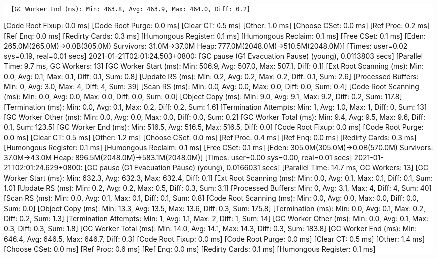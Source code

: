       [GC Worker End (ms): Min: 463.8, Avg: 463.9, Max: 464.0, Diff: 0.2]
   [Code Root Fixup: 0.0 ms]
   [Code Root Purge: 0.0 ms]
   [Clear CT: 0.5 ms]
   [Other: 1.0 ms]
      [Choose CSet: 0.0 ms]
      [Ref Proc: 0.2 ms]
      [Ref Enq: 0.0 ms]
      [Redirty Cards: 0.3 ms]
      [Humongous Register: 0.1 ms]
      [Humongous Reclaim: 0.1 ms]
      [Free CSet: 0.1 ms]
   [Eden: 265.0M(265.0M)->0.0B(305.0M) Survivors: 31.0M->37.0M Heap: 777.0M(2048.0M)->510.5M(2048.0M)]
 [Times: user=0.02 sys=0.19, real=0.01 secs] 
2021-01-21T02:01:24.503+0800: [GC pause (G1 Evacuation Pause) (young), 0.0113803 secs]
   [Parallel Time: 9.7 ms, GC Workers: 13]
      [GC Worker Start (ms): Min: 506.9, Avg: 507.0, Max: 507.1, Diff: 0.1]
      [Ext Root Scanning (ms): Min: 0.0, Avg: 0.1, Max: 0.1, Diff: 0.1, Sum: 0.8]
      [Update RS (ms): Min: 0.2, Avg: 0.2, Max: 0.2, Diff: 0.1, Sum: 2.6]
         [Processed Buffers: Min: 0, Avg: 3.0, Max: 4, Diff: 4, Sum: 39]
      [Scan RS (ms): Min: 0.0, Avg: 0.0, Max: 0.0, Diff: 0.0, Sum: 0.4]
      [Code Root Scanning (ms): Min: 0.0, Avg: 0.0, Max: 0.0, Diff: 0.0, Sum: 0.0]
      [Object Copy (ms): Min: 9.0, Avg: 9.1, Max: 9.2, Diff: 0.2, Sum: 117.8]
      [Termination (ms): Min: 0.0, Avg: 0.1, Max: 0.2, Diff: 0.2, Sum: 1.6]
         [Termination Attempts: Min: 1, Avg: 1.0, Max: 1, Diff: 0, Sum: 13]
      [GC Worker Other (ms): Min: 0.0, Avg: 0.0, Max: 0.0, Diff: 0.0, Sum: 0.2]
      [GC Worker Total (ms): Min: 9.4, Avg: 9.5, Max: 9.6, Diff: 0.1, Sum: 123.5]
      [GC Worker End (ms): Min: 516.5, Avg: 516.5, Max: 516.5, Diff: 0.0]
   [Code Root Fixup: 0.0 ms]
   [Code Root Purge: 0.0 ms]
   [Clear CT: 0.5 ms]
   [Other: 1.2 ms]
      [Choose CSet: 0.0 ms]
      [Ref Proc: 0.4 ms]
      [Ref Enq: 0.0 ms]
      [Redirty Cards: 0.3 ms]
      [Humongous Register: 0.1 ms]
      [Humongous Reclaim: 0.1 ms]
      [Free CSet: 0.1 ms]
   [Eden: 305.0M(305.0M)->0.0B(570.0M) Survivors: 37.0M->43.0M Heap: 896.5M(2048.0M)->583.1M(2048.0M)]
 [Times: user=0.00 sys=0.00, real=0.01 secs] 
2021-01-21T02:01:24.629+0800: [GC pause (G1 Evacuation Pause) (young), 0.0166031 secs]
   [Parallel Time: 14.7 ms, GC Workers: 13]
      [GC Worker Start (ms): Min: 632.3, Avg: 632.3, Max: 632.4, Diff: 0.1]
      [Ext Root Scanning (ms): Min: 0.0, Avg: 0.1, Max: 0.1, Diff: 0.1, Sum: 1.0]
      [Update RS (ms): Min: 0.2, Avg: 0.2, Max: 0.5, Diff: 0.3, Sum: 3.1]
         [Processed Buffers: Min: 0, Avg: 3.1, Max: 4, Diff: 4, Sum: 40]
      [Scan RS (ms): Min: 0.0, Avg: 0.1, Max: 0.1, Diff: 0.1, Sum: 0.8]
      [Code Root Scanning (ms): Min: 0.0, Avg: 0.0, Max: 0.0, Diff: 0.0, Sum: 0.0]
      [Object Copy (ms): Min: 13.3, Avg: 13.5, Max: 13.6, Diff: 0.3, Sum: 175.8]
      [Termination (ms): Min: 0.0, Avg: 0.1, Max: 0.2, Diff: 0.2, Sum: 1.3]
         [Termination Attempts: Min: 1, Avg: 1.1, Max: 2, Diff: 1, Sum: 14]
      [GC Worker Other (ms): Min: 0.0, Avg: 0.1, Max: 0.3, Diff: 0.3, Sum: 1.8]
      [GC Worker Total (ms): Min: 14.0, Avg: 14.1, Max: 14.3, Diff: 0.3, Sum: 183.8]
      [GC Worker End (ms): Min: 646.4, Avg: 646.5, Max: 646.7, Diff: 0.3]
   [Code Root Fixup: 0.0 ms]
   [Code Root Purge: 0.0 ms]
   [Clear CT: 0.5 ms]
   [Other: 1.4 ms]
      [Choose CSet: 0.0 ms]
      [Ref Proc: 0.6 ms]
      [Ref Enq: 0.0 ms]
      [Redirty Cards: 0.1 ms]
      [Humongous Register: 0.1 ms]